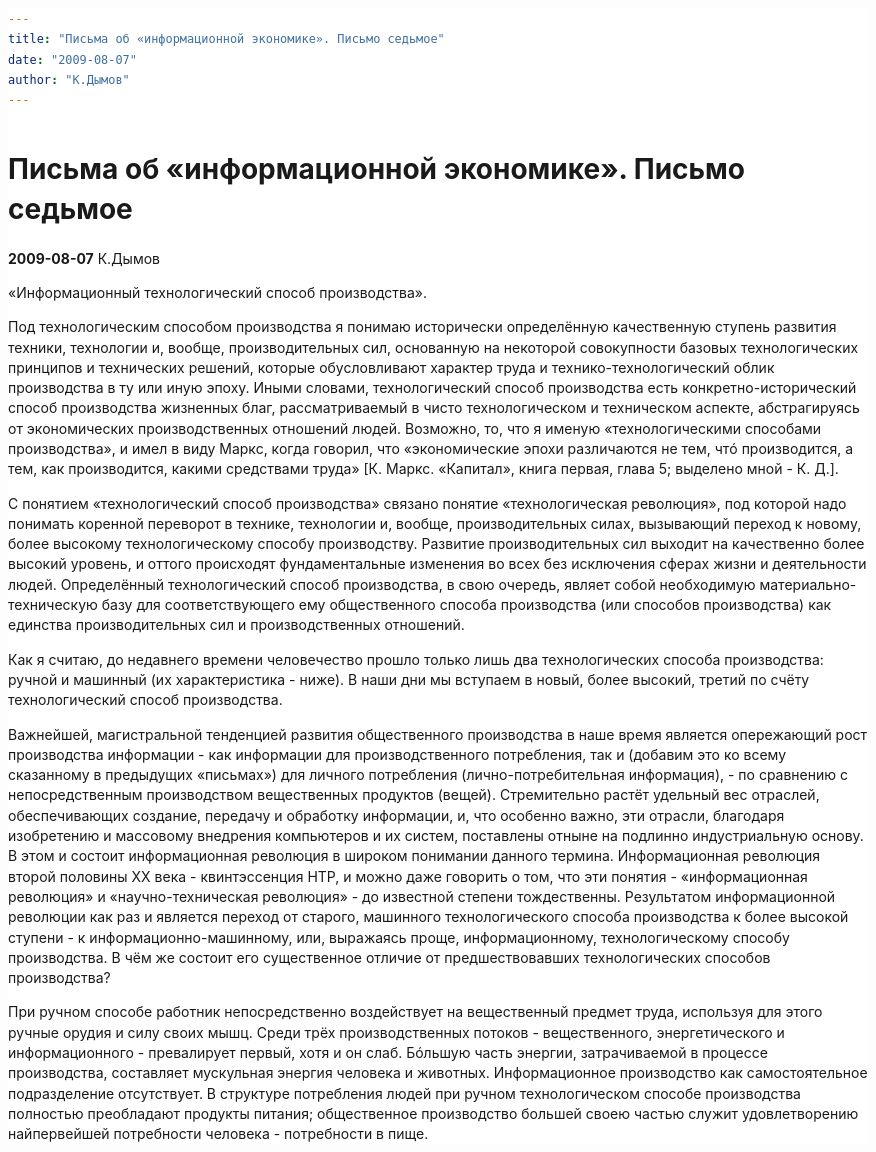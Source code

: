 ```yaml
---
title: "Письма об «информационной экономике». Письмо седьмое"
date: "2009-08-07"
author: "К.Дымов"
---
```


# Письма об «информационной экономике». Письмо седьмое

**2009-08-07** К.Дымов

«Информационный технологический способ производства».

Под технологическим способом производства я понимаю исторически определённую качественную ступень развития техники, технологии и, вообще, производительных сил, основанную на некоторой совокупности базовых технологических принципов и технических решений, которые обусловливают характер труда и технико-технологический облик производства в ту или иную эпоху. Иными словами, технологический способ производства есть конкретно-исторический способ производства жизненных благ, рассматриваемый в чисто технологическом и техническом аспекте, абстрагируясь от экономических производственных отношений людей. Возможно, то, что я именую «технологическими способами производства», и имел в виду Маркс, когда говорил, что «экономические эпохи различаются не тем, чтó производится, а тем, как производится, какими средствами труда» [К. Маркс. «Капитал», книга первая, глава 5; выделено мной - К. Д.].

С понятием «технологический способ производства» связано понятие «технологическая революция», под которой надо понимать коренной переворот в технике, технологии и, вообще, производительных силах, вызывающий переход к новому, более высокому технологическому способу производству. Развитие производительных сил выходит на качественно более высокий уровень, и оттого происходят фундаментальные изменения во всех без исключения сферах жизни и деятельности людей. Определённый технологический способ производства, в свою очередь, являет собой необходимую материально-техническую базу для соответствующего ему общественного способа производства (или способов производства) как единства производительных сил и производственных отношений.

Как я считаю, до недавнего времени человечество прошло только лишь два технологических способа производства: ручной и машинный (их характеристика - ниже). В наши дни мы вступаем в новый, более высокий, третий по счёту технологический способ производства.

Важнейшей, магистральной тенденцией развития общественного производства в наше время является опережающий рост производства информации - как информации для производственного потребления, так и (добавим это ко всему сказанному в предыдущих «письмах») для личного потребления (лично-потребительная информация), - по сравнению с непосредственным производством вещественных продуктов (вещей). Стремительно растёт удельный вес отраслей, обеспечивающих создание, передачу и обработку информации, и, что особенно важно, эти отрасли, благодаря изобретению и массовому внедрения компьютеров и их систем, поставлены отныне на подлинно индустриальную основу. В этом и состоит информационная революция в широком понимании данного термина. Информационная революция второй половины XX века - квинтэссенция НТР, и можно даже говорить о том, что эти понятия - «информационная революция» и «научно-техническая революция» - до известной степени тождественны. Результатом информационной революции как раз и является переход от старого, машинного технологического способа производства к более высокой ступени - к информационно-машинному, или, выражаясь проще, информационному, технологическому способу производства. В чём же состоит его существенное отличие от предшествовавших технологических способов производства?

При ручном способе работник непосредственно воздействует на вещественный предмет труда, используя для этого ручные орудия и силу своих мышц. Среди трёх производственных потоков - вещественного, энергетического и информационного - превалирует первый, хотя и он слаб. Бóльшую часть энергии, затрачиваемой в процессе производства, составляет мускульная энергия человека и животных. Информационное производство как самостоятельное подразделение отсутствует. В структуре потребления людей при ручном технологическом способе производства полностью преобладают продукты питания; общественное производство большей своею частью служит удовлетворению найпервейшей потребности человека - потребности в пище.
